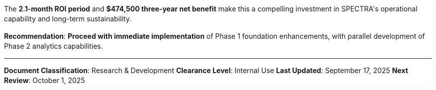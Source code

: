 The **2.1-month ROI period** and **$474,500 three-year net benefit** make this a compelling investment in SPECTRA's operational capability and long-term sustainability.

**Recommendation**: **Proceed with immediate implementation** of Phase 1 foundation enhancements, with parallel development of Phase 2 analytics capabilities.

---

**Document Classification**: Research & Development
**Clearance Level**: Internal Use
**Last Updated**: September 17, 2025
**Next Review**: October 1, 2025